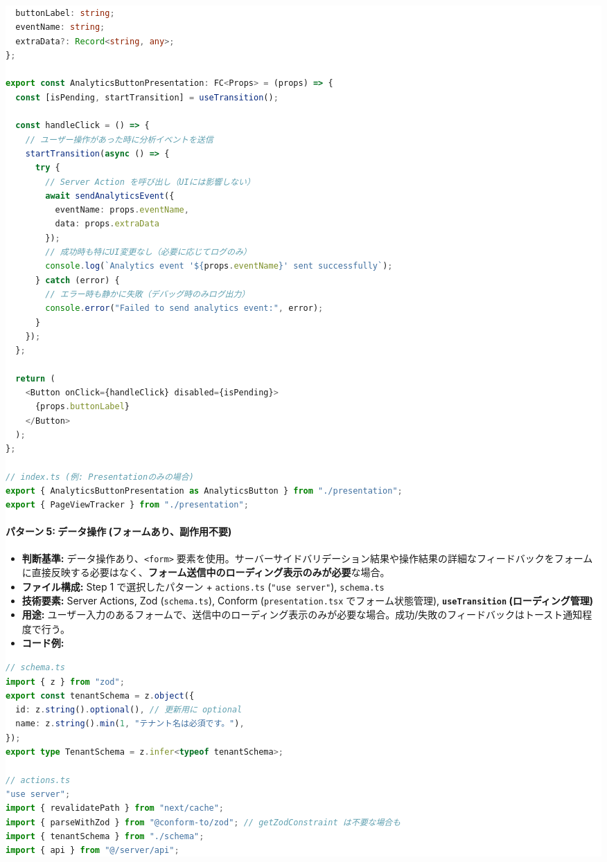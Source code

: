 ```typescript
  buttonLabel: string;
  eventName: string;
  extraData?: Record<string, any>;
};

export const AnalyticsButtonPresentation: FC<Props> = (props) => {
  const [isPending, startTransition] = useTransition();

  const handleClick = () => {
    // ユーザー操作があった時に分析イベントを送信
    startTransition(async () => {
      try {
        // Server Action を呼び出し（UIには影響しない）
        await sendAnalyticsEvent({
          eventName: props.eventName,
          data: props.extraData
        });
        // 成功時も特にUI変更なし（必要に応じてログのみ）
        console.log(`Analytics event '${props.eventName}' sent successfully`);
      } catch (error) {
        // エラー時も静かに失敗（デバッグ時のみログ出力）
        console.error("Failed to send analytics event:", error);
      }
    });
  };

  return (
    <Button onClick={handleClick} disabled={isPending}>
      {props.buttonLabel}
    </Button>
  );
};

// index.ts (例: Presentationのみの場合)
export { AnalyticsButtonPresentation as AnalyticsButton } from "./presentation";
export { PageViewTracker } from "./presentation";
```

#### パターン 5: データ操作 (フォームあり、副作用不要)

- **判断基準:** データ操作あり、`<form>` 要素を使用。サーバーサイドバリデーション結果や操作結果の詳細なフィードバックをフォームに直接反映する必要はなく、**フォーム送信中のローディング表示のみが必要**な場合。
- **ファイル構成:** Step 1 で選択したパターン + `actions.ts` (`"use server"`), `schema.ts`
- **技術要素:** Server Actions, Zod (`schema.ts`), Conform (`presentation.tsx` でフォーム状態管理), **`useTransition` (ローディング管理)**
- **用途:** ユーザー入力のあるフォームで、送信中のローディング表示のみが必要な場合。成功/失敗のフィードバックはトースト通知程度で行う。
- **コード例:**

```typescript
// schema.ts
import { z } from "zod";
export const tenantSchema = z.object({
  id: z.string().optional(), // 更新用に optional
  name: z.string().min(1, "テナント名は必須です。"),
});
export type TenantSchema = z.infer<typeof tenantSchema>;

// actions.ts
"use server";
import { revalidatePath } from "next/cache";
import { parseWithZod } from "@conform-to/zod"; // getZodConstraint は不要な場合も
import { tenantSchema } from "./schema";
import { api } from "@/server/api";

```